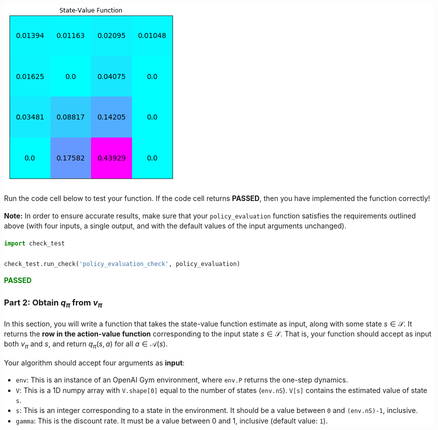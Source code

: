 
![png](images/output_13_0.png)


Run the code cell below to test your function.  If the code cell returns **PASSED**, then you have implemented the function correctly!  

**Note:** In order to ensure accurate results, make sure that your `policy_evaluation` function satisfies the requirements outlined above (with four inputs, a single output, and with the default values of the input arguments unchanged).


```python
import check_test

check_test.run_check('policy_evaluation_check', policy_evaluation)
```


**<span style="color: green;">PASSED</span>**


### Part 2: Obtain $q_\pi$ from $v_\pi$

In this section, you will write a function that takes the state-value function estimate as input, along with some state $s\in\mathcal{S}$.  It returns the **row in the action-value function** corresponding to the input state $s\in\mathcal{S}$.  That is, your function should accept as input both $v_\pi$ and $s$, and return $q_\pi(s,a)$ for all $a\in\mathcal{A}(s)$.

Your algorithm should accept four arguments as **input**:
- `env`: This is an instance of an OpenAI Gym environment, where `env.P` returns the one-step dynamics.
- `V`: This is a 1D numpy array with `V.shape[0]` equal to the number of states (`env.nS`).  `V[s]` contains the estimated value of state `s`.
- `s`: This is an integer corresponding to a state in the environment.  It should be a value between `0` and `(env.nS)-1`, inclusive.
- `gamma`: This is the discount rate.  It must be a value between 0 and 1, inclusive (default value: `1`).
